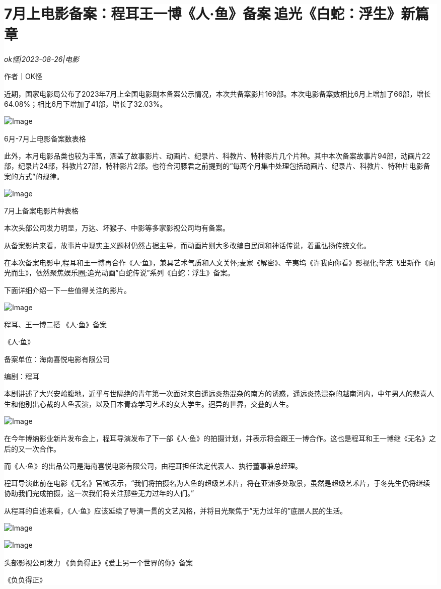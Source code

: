 # 7月上电影备案：程耳王一博《人·鱼》备案 追光《白蛇：浮生》新篇章

*ok怪|2023-08-26|电影*

作者｜OK怪

近期，国家电影局公布了2023年7月上全国电影剧本备案公示情况，本次共备案影片169部。本次电影备案数相比6月上增加了66部，增长64.08%；相比6月下增加了41部，增长了32.03%。

![Image](https://mp.toutiao.com/mp/agw/article_material/open_image/get?code=OTc1MDViNmQ0NjBlMDQzOTJmMWVhYmUxMjc4YmEzYjQsMTY5Mjk3OTU1MDM4Mg==)

6月-7月上电影备案数表格

此外，本月电影品类也较为丰富，涵盖了故事影片、动画片、纪录片、科教片、特种影片几个片种。其中本次备案故事片94部，动画片22部，纪录片24部，科教片27部，特种影片2部。也符合河豚君之前提到的“每两个月集中处理包括动画片、纪录片、科教片、特种片电影备案的方式”的规律。

![Image](https://mp.toutiao.com/mp/agw/article_material/open_image/get?code=NzM0NzQ3Njg1OTI5ZDY0M2ZjOTljMWJiOGE1Zjc2NGUsMTY5Mjk3OTU1MDM4Mg==)

7月上备案电影片种表格

本次头部公司发力明显，万达、坏猴子、中影等多家影视公司均有备案。

从备案影片来看，故事片中现实主义题材仍然占据主导，而动画片则大多改编自民间和神话传说，着重弘扬传统文化。

在本次备案电影中,程耳和王一博再合作《人·鱼》，兼具艺术气质和人文关怀;麦家《解密》、辛夷坞《许我向你看》影视化;毕志飞出新作《向光而生》，依然聚焦娱乐圈;追光动画”白蛇传说”系列《白蛇：浮生》备案。

下面详细介绍一下一些值得关注的影片。

![Image](https://mp.toutiao.com/mp/agw/article_material/open_image/get?code=Njc1ZDJiODVhODUyNTRjYTliZjMyNzFlMWU1Njg2MmUsMTY5Mjk3OTU1MDM4Mg==)

程耳、王一博二搭 《人·鱼》备案

《人·鱼》

备案单位：海南喜悦电影有限公司

编剧：程耳

本剧讲述了大兴安岭腹地，近乎与世隔绝的青年第一次面对来自遥远炎热混杂的南方的诱惑，遥远炎热混杂的越南河内，中年男人的悲喜人生和他别出心裁的人鱼表演，以及日本青森学习艺术的女大学生。迥异的世界，交叠的人生。

![Image](https://mp.toutiao.com/mp/agw/article_material/open_image/get?code=ZWViYjUxMTMwM2UyMDkxN2Y5YzlhOWQ0NmZlMTUxMjAsMTY5Mjk3OTU1MDM4Mg==)

在今年博纳影业新片发布会上，程耳导演发布了下一部《人·鱼》的拍摄计划，并表示将会跟王一博合作。这也是程耳和王一博继《无名》之后的又一次合作。

而《人·鱼》的出品公司是海南喜悦电影有限公司，由程耳担任法定代表人、执行董事兼总经理。

程耳导演此前在电影《无名》官微表示，“我们将拍摄名为人鱼的超级艺术片，将在亚洲多处取景，虽然是超级艺术片，于冬先生仍将继续协助我们完成拍摄，这一次我们将关注那些无力过年的人们。”

从程耳的自述来看，《人·鱼》应该延续了导演一贯的文艺风格，并将目光聚焦于“无力过年的”底层人民的生活。

![Image](https://mp.toutiao.com/mp/agw/article_material/open_image/get?code=ZWVhMTgyNWIwZGExZWZiYzUxN2M3YTNmMzZmOTc2YjUsMTY5Mjk3OTU1MDM4Mg==)

![Image](https://mp.toutiao.com/mp/agw/article_material/open_image/get?code=MjA4NDdhMzVkYTEwYjg5MmJkNzg5MTJjYzQ5ZWUzNDIsMTY5Mjk3OTU1MDM4Mg==)

头部影视公司发力 《负负得正》《爱上另一个世界的你》备案

《负负得正》
